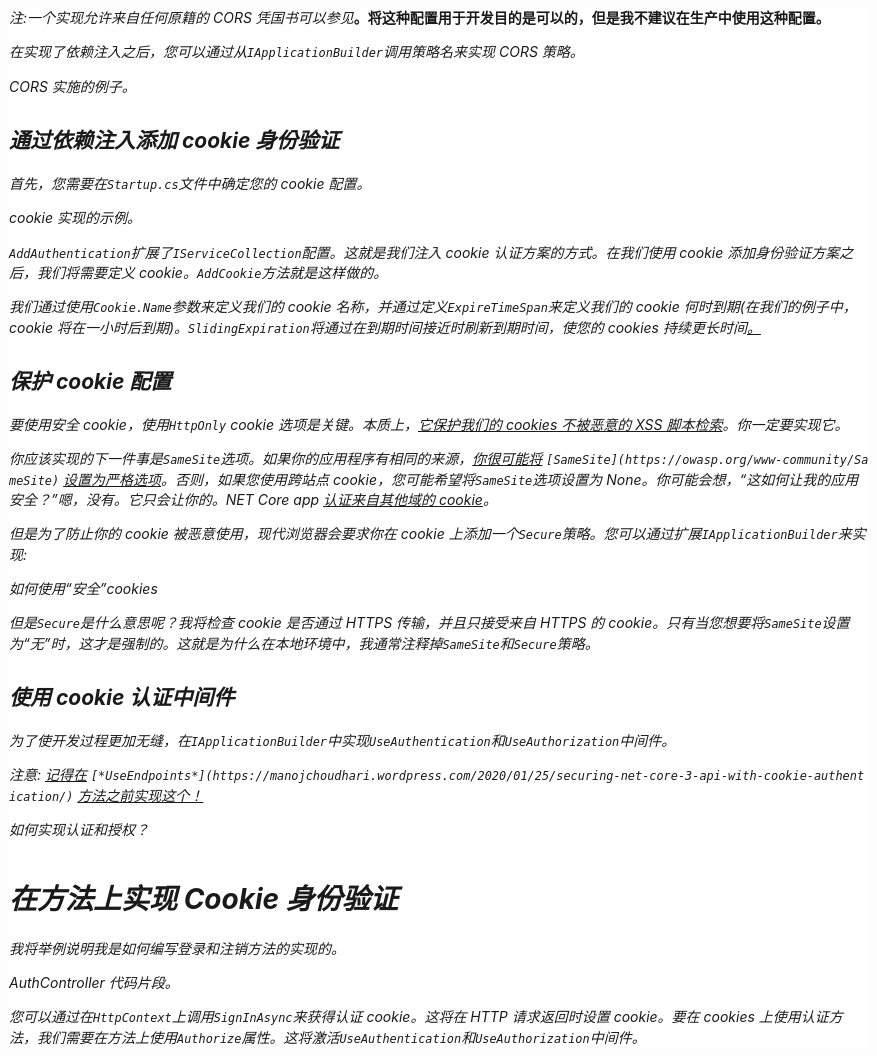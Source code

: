 *注:一个实现允许来自任何原籍的 CORS 凭国书可以参见*[](https://jasonwatmore.com/post/2020/05/20/aspnet-core-api-allow-cors-requests-from-any-origin-and-with-credentials)**。将这种配置用于开发目的是可以的，但是我不建议在生产中使用这种配置。**

*在实现了依赖注入之后，您可以通过从`IApplicationBuilder`调用策略名来实现 CORS 策略。*

*CORS 实施的例子。*

## *通过依赖注入添加 cookie 身份验证*

*首先，您需要在`Startup.cs`文件中确定您的 cookie 配置。*

*cookie 实现的示例。*

*`AddAuthentication`扩展了`IServiceCollection`配置。这就是我们注入 cookie 认证方案的方式。在我们使用 cookie 添加身份验证方案之后，我们将需要定义 cookie。`AddCookie`方法就是这样做的。*

*我们通过使用`Cookie.Name`参数来定义我们的 cookie 名称，并通过定义`ExpireTimeSpan`来定义我们的 cookie 何时到期(在我们的例子中，cookie 将在一小时后到期)。`SlidingExpiration`将通过在到期时间接近时刷新到期时间，使您的 cookies 持续更长时间[。](https://docs.microsoft.com/en-us/dotnet/api/microsoft.aspnetcore.authentication.cookies.cookieauthenticationoptions.slidingexpiration?view=aspnetcore-5.0)*

## *保护 cookie 配置*

*要使用安全 cookie，使用`HttpOnly` cookie 选项是关键。本质上，[它保护我们的 cookies 不被恶意的 XSS 脚本检索](https://owasp.org/www-community/HttpOnly)。你一定要实现它。*

*你应该实现的下一件事是`SameSite`选项。如果你的应用程序有相同的来源，[你很可能将](https://owasp.org/www-community/SameSite) `[SameSite](https://owasp.org/www-community/SameSite)` [设置为严格选项](https://owasp.org/www-community/SameSite)。否则，如果您使用跨站点 cookie，您可能希望将`SameSite`选项设置为 None。你可能会想，“这如何让我的应用安全？”嗯，没有。它只会让你的。NET Core app [认证来自其他域的 cookie](https://docs.microsoft.com/en-us/aspnet/core/security/samesite?view=aspnetcore-5.0)。*

*但是为了防止你的 cookie 被恶意使用，现代浏览器会要求你在 cookie 上添加一个`Secure`策略。您可以通过扩展`IApplicationBuilder`来实现:*

*如何使用“安全”cookies*

*但是`Secure`是什么意思呢？我将检查 cookie 是否通过 HTTPS 传输，并且只接受来自 HTTPS 的 cookie。只有当您想要将`SameSite`设置为“无”时，这才是强制的。这就是为什么在本地环境中，我通常注释掉`SameSite`和`Secure`策略。*

## *使用 cookie 认证中间件*

*为了使开发过程更加无缝，在`IApplicationBuilder`中实现`UseAuthentication`和`UseAuthorization`中间件。*

**注意:* [*记得在*](https://manojchoudhari.wordpress.com/2020/01/25/securing-net-core-3-api-with-cookie-authentication/) `[*UseEndpoints*](https://manojchoudhari.wordpress.com/2020/01/25/securing-net-core-3-api-with-cookie-authentication/)` [*方法之前实现这个！*](https://manojchoudhari.wordpress.com/2020/01/25/securing-net-core-3-api-with-cookie-authentication/)*

*如何实现认证和授权？*

# *在方法上实现 Cookie 身份验证*

*我将举例说明我是如何编写登录和注销方法的实现的。*

*AuthController 代码片段。*

*您可以通过在`HttpContext`上调用`SignInAsync`来获得认证 cookie。这将在 HTTP 请求返回时设置 cookie。要在 cookies 上使用认证方法，我们需要在方法上使用`Authorize`属性。这将激活`UseAuthentication`和`UseAuthorization`中间件。*
